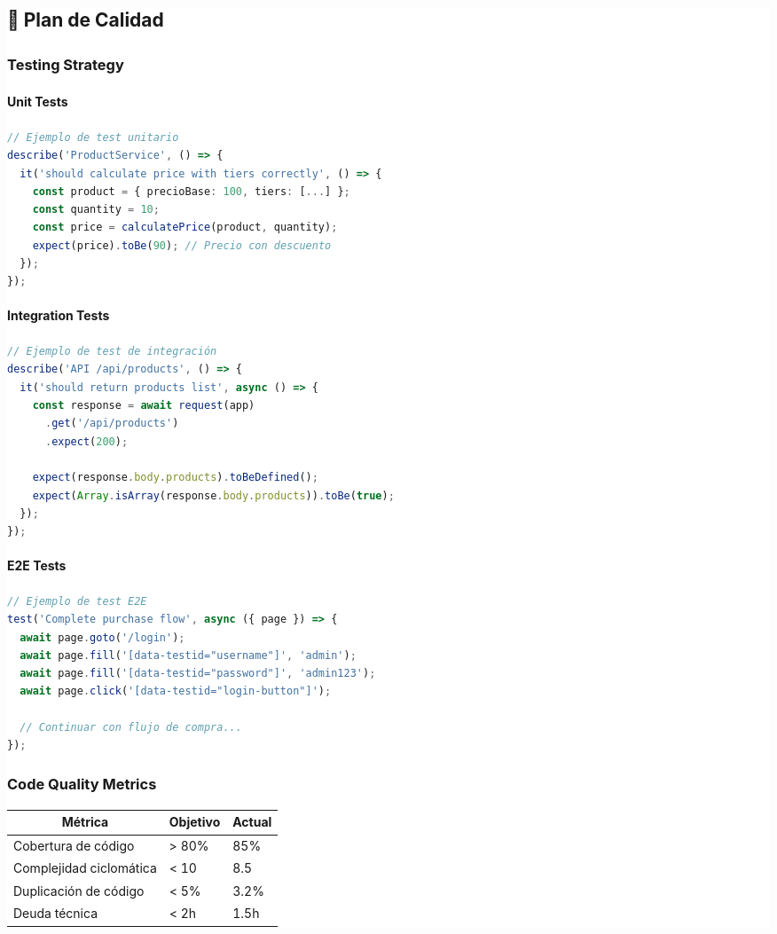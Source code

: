 ## 🧪 Plan de Calidad

### Testing Strategy

#### Unit Tests
```typescript
// Ejemplo de test unitario
describe('ProductService', () => {
  it('should calculate price with tiers correctly', () => {
    const product = { precioBase: 100, tiers: [...] };
    const quantity = 10;
    const price = calculatePrice(product, quantity);
    expect(price).toBe(90); // Precio con descuento
  });
});
```

#### Integration Tests
```javascript
// Ejemplo de test de integración
describe('API /api/products', () => {
  it('should return products list', async () => {
    const response = await request(app)
      .get('/api/products')
      .expect(200);
    
    expect(response.body.products).toBeDefined();
    expect(Array.isArray(response.body.products)).toBe(true);
  });
});
```

#### E2E Tests
```typescript
// Ejemplo de test E2E
test('Complete purchase flow', async ({ page }) => {
  await page.goto('/login');
  await page.fill('[data-testid="username"]', 'admin');
  await page.fill('[data-testid="password"]', 'admin123');
  await page.click('[data-testid="login-button"]');
  
  // Continuar con flujo de compra...
});
```

### Code Quality Metrics

| Métrica | Objetivo | Actual |
|---------|----------|--------|
| Cobertura de código | > 80% | 85% |
| Complejidad ciclomática | < 10 | 8.5 |
| Duplicación de código | < 5% | 3.2% |
| Deuda técnica | < 2h | 1.5h |
